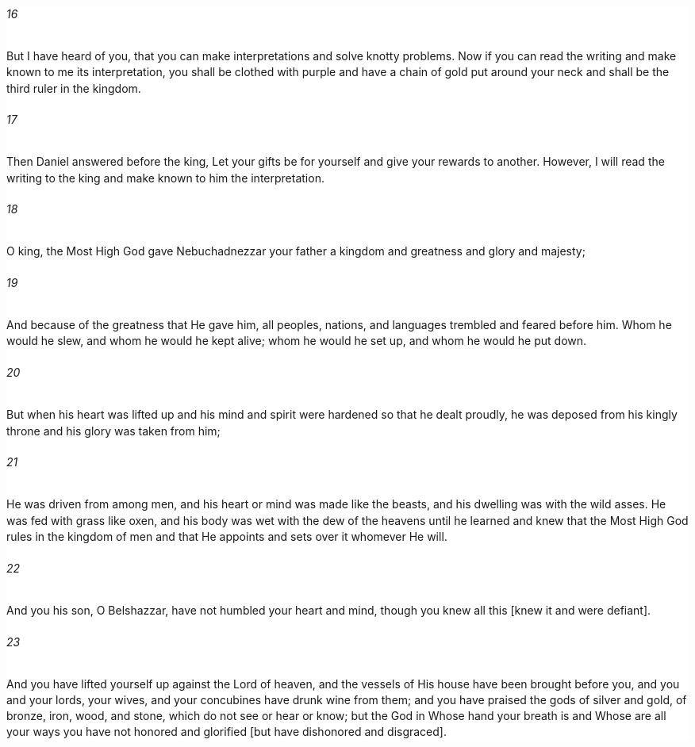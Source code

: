 
###### 16 


But I have heard of you, that you can make interpretations and solve knotty problems. Now if you can read the writing and make known to me its interpretation, you shall be clothed with purple and have a chain of gold put around your neck and shall be the third ruler in the kingdom. 


###### 17 


Then Daniel answered before the king, Let your gifts be for yourself and give your rewards to another. However, I will read the writing to the king and make known to him the interpretation. 


###### 18 


O king, the Most High God gave Nebuchadnezzar your father a kingdom and greatness and glory and majesty; 


###### 19 


And because of the greatness that He gave him, all peoples, nations, and languages trembled and feared before him. Whom he would he slew, and whom he would he kept alive; whom he would he set up, and whom he would he put down. 


###### 20 


But when his heart was lifted up and his mind and spirit were hardened so that he dealt proudly, he was deposed from his kingly throne and his glory was taken from him; 


###### 21 


He was driven from among men, and his heart or mind was made like the beasts, and his dwelling was with the wild asses. He was fed with grass like oxen, and his body was wet with the dew of the heavens until he learned and knew that the Most High God rules in the kingdom of men and that He appoints and sets over it whomever He will. 


###### 22 


And you his son, O Belshazzar, have not humbled your heart and mind, though you knew all this [knew it and were defiant]. 


###### 23 


And you have lifted yourself up against the Lord of heaven, and the vessels of His house have been brought before you, and you and your lords, your wives, and your concubines have drunk wine from them; and you have praised the gods of silver and gold, of bronze, iron, wood, and stone, which do not see or hear or know; but the God in Whose hand your breath is and Whose are all your ways you have not honored and glorified [but have dishonored and disgraced]. 

